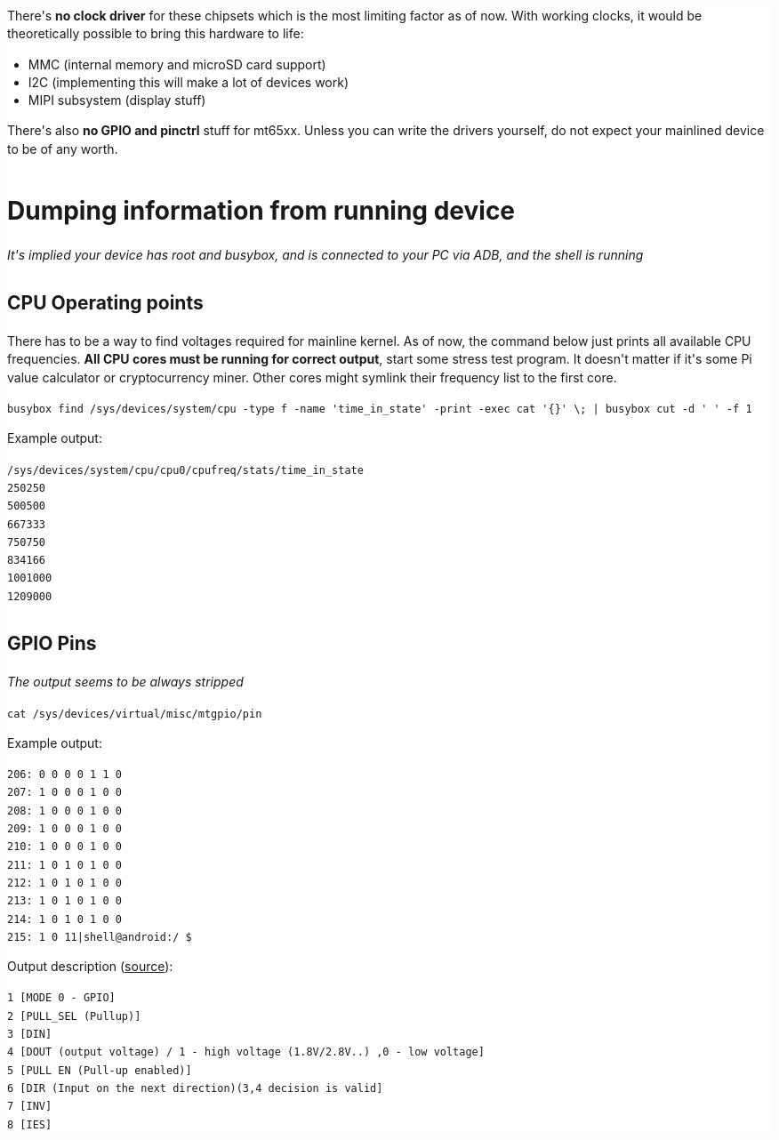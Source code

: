 There's **no clock driver** for these chipsets which is the most limiting factor as of now. With working clocks, it would be theoretically possible to bring this hardware to life:
* MMC (internal memory and microSD card support)
* I2C (implementing this will make a lot of devices work)
* MIPI subsystem (display stuff)

There's also **no GPIO and pinctrl** stuff for mt65xx. Unless you can write the drivers yourself, do not expect your mainlined device to be of any worth.

# Dumping information from running device
_It's implied your device has root and busybox, and is connected to your PC via ADB, and the shell is running_

## CPU Operating points
There has to be a way to find voltages required for mainline kernel. As of now, the command below just prints all available CPU frequencies. **All CPU cores must be running for correct output**, start some stress test program. It doesn't matter if it's some Pi value calculator or cryptocurrency miner. Other cores might symlink their frequency list to the first core.
```
busybox find /sys/devices/system/cpu -type f -name 'time_in_state' -print -exec cat '{}' \; | busybox cut -d ' ' -f 1
```
Example output:
```
/sys/devices/system/cpu/cpu0/cpufreq/stats/time_in_state
250250
500500
667333
750750
834166
1001000
1209000
```
## GPIO Pins
_The output seems to be always stripped_
```
cat /sys/devices/virtual/misc/mtgpio/pin
```
Example output:
```
206: 0 0 0 0 1 1 0
207: 1 0 0 0 1 0 0
208: 1 0 0 0 1 0 0
209: 1 0 0 0 1 0 0
210: 1 0 0 0 1 0 0
211: 1 0 1 0 1 0 0
212: 1 0 1 0 1 0 0
213: 1 0 1 0 1 0 0
214: 1 0 1 0 1 0 0
215: 1 0 11|shell@android:/ $
```
Output description ([source](https://4pda.ru/forum/index.php?showtopic=535287&st=2860#entry37284242)):
```
1 [MODE 0 - GPIO]
2 [PULL_SEL (Pullup)]
3 [DIN]
4 [DOUT (output voltage) / 1 - high voltage (1.8V/2.8V..) ,0 - low voltage]
5 [PULL EN (Pull-up enabled)]
6 [DIR (Input on the next direction)(3,4 decision is valid]
7 [INV]
8 [IES]
```